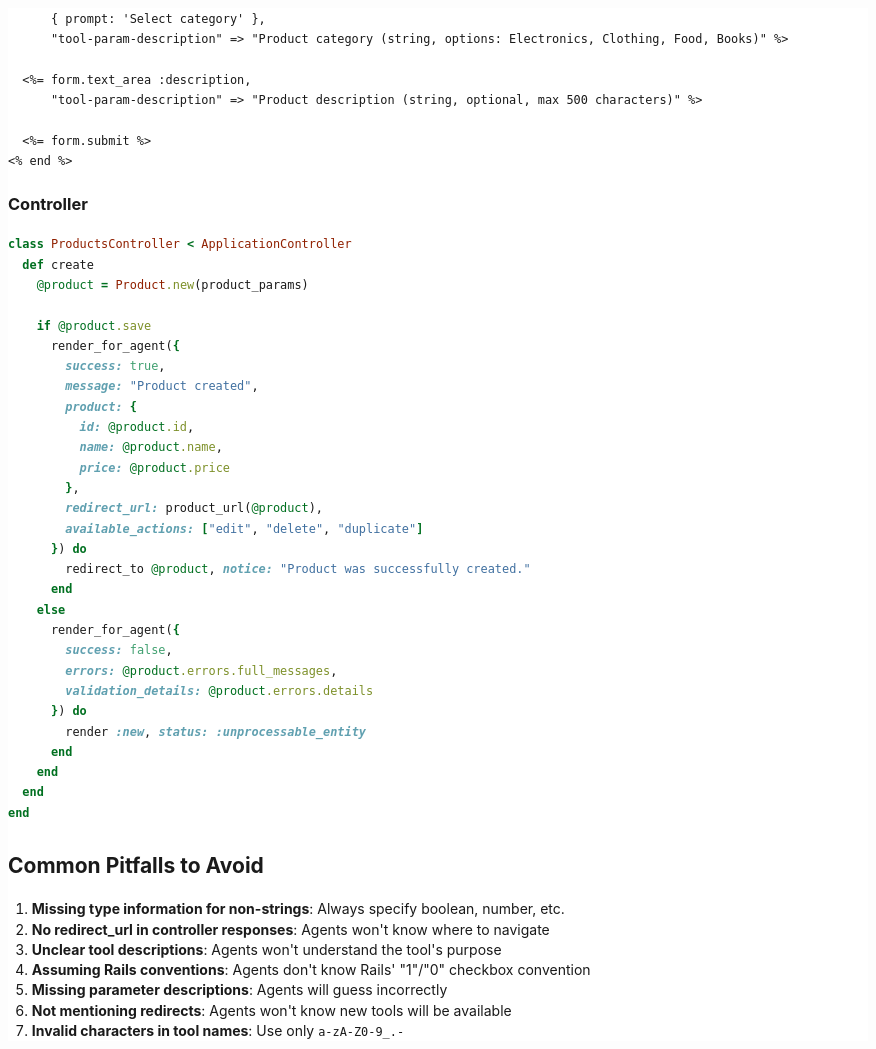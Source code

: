 ```erb
      { prompt: 'Select category' },
      "tool-param-description" => "Product category (string, options: Electronics, Clothing, Food, Books)" %>

  <%= form.text_area :description,
      "tool-param-description" => "Product description (string, optional, max 500 characters)" %>

  <%= form.submit %>
<% end %>
```

### Controller
```ruby
class ProductsController < ApplicationController
  def create
    @product = Product.new(product_params)

    if @product.save
      render_for_agent({
        success: true,
        message: "Product created",
        product: {
          id: @product.id,
          name: @product.name,
          price: @product.price
        },
        redirect_url: product_url(@product),
        available_actions: ["edit", "delete", "duplicate"]
      }) do
        redirect_to @product, notice: "Product was successfully created."
      end
    else
      render_for_agent({
        success: false,
        errors: @product.errors.full_messages,
        validation_details: @product.errors.details
      }) do
        render :new, status: :unprocessable_entity
      end
    end
  end
end
```

## Common Pitfalls to Avoid

1. **Missing type information for non-strings**: Always specify boolean, number, etc.
2. **No redirect_url in controller responses**: Agents won't know where to navigate
3. **Unclear tool descriptions**: Agents won't understand the tool's purpose
4. **Assuming Rails conventions**: Agents don't know Rails' "1"/"0" checkbox convention
5. **Missing parameter descriptions**: Agents will guess incorrectly
6. **Not mentioning redirects**: Agents won't know new tools will be available
7. **Invalid characters in tool names**: Use only `a-zA-Z0-9_.-`
